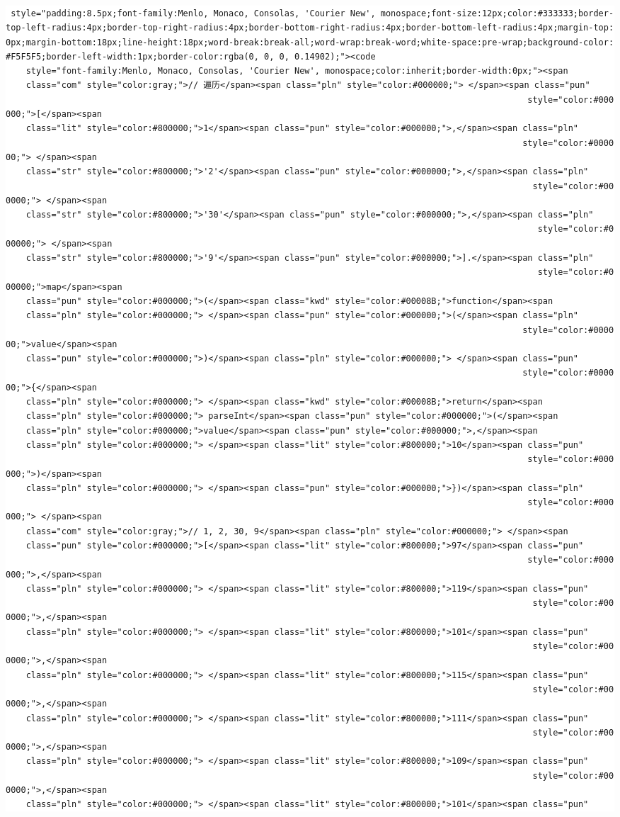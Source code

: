      style="padding:8.5px;font-family:Menlo, Monaco, Consolas, 'Courier New', monospace;font-size:12px;color:#333333;border-top-left-radius:4px;border-top-right-radius:4px;border-bottom-right-radius:4px;border-bottom-left-radius:4px;margin-top:0px;margin-bottom:18px;line-height:18px;word-break:break-all;word-wrap:break-word;white-space:pre-wrap;background-color:#F5F5F5;border-left-width:1px;border-color:rgba(0, 0, 0, 0.14902);"><code
        style="font-family:Menlo, Monaco, Consolas, 'Courier New', monospace;color:inherit;border-width:0px;"><span
        class="com" style="color:gray;">// 遍历</span><span class="pln" style="color:#000000;"> </span><span class="pun"
                                                                                                           style="color:#000000;">[</span><span
        class="lit" style="color:#800000;">1</span><span class="pun" style="color:#000000;">,</span><span class="pln"
                                                                                                          style="color:#000000;"> </span><span
        class="str" style="color:#800000;">'2'</span><span class="pun" style="color:#000000;">,</span><span class="pln"
                                                                                                            style="color:#000000;"> </span><span
        class="str" style="color:#800000;">'30'</span><span class="pun" style="color:#000000;">,</span><span class="pln"
                                                                                                             style="color:#000000;"> </span><span
        class="str" style="color:#800000;">'9'</span><span class="pun" style="color:#000000;">].</span><span class="pln"
                                                                                                             style="color:#000000;">map</span><span
        class="pun" style="color:#000000;">(</span><span class="kwd" style="color:#00008B;">function</span><span
        class="pln" style="color:#000000;"> </span><span class="pun" style="color:#000000;">(</span><span class="pln"
                                                                                                          style="color:#000000;">value</span><span
        class="pun" style="color:#000000;">)</span><span class="pln" style="color:#000000;"> </span><span class="pun"
                                                                                                          style="color:#000000;">{</span><span
        class="pln" style="color:#000000;"> </span><span class="kwd" style="color:#00008B;">return</span><span
        class="pln" style="color:#000000;"> parseInt</span><span class="pun" style="color:#000000;">(</span><span
        class="pln" style="color:#000000;">value</span><span class="pun" style="color:#000000;">,</span><span
        class="pln" style="color:#000000;"> </span><span class="lit" style="color:#800000;">10</span><span class="pun"
                                                                                                           style="color:#000000;">)</span><span
        class="pln" style="color:#000000;"> </span><span class="pun" style="color:#000000;">})</span><span class="pln"
                                                                                                           style="color:#000000;"> </span><span
        class="com" style="color:gray;">// 1, 2, 30, 9</span><span class="pln" style="color:#000000;"> </span><span
        class="pun" style="color:#000000;">[</span><span class="lit" style="color:#800000;">97</span><span class="pun"
                                                                                                           style="color:#000000;">,</span><span
        class="pln" style="color:#000000;"> </span><span class="lit" style="color:#800000;">119</span><span class="pun"
                                                                                                            style="color:#000000;">,</span><span
        class="pln" style="color:#000000;"> </span><span class="lit" style="color:#800000;">101</span><span class="pun"
                                                                                                            style="color:#000000;">,</span><span
        class="pln" style="color:#000000;"> </span><span class="lit" style="color:#800000;">115</span><span class="pun"
                                                                                                            style="color:#000000;">,</span><span
        class="pln" style="color:#000000;"> </span><span class="lit" style="color:#800000;">111</span><span class="pun"
                                                                                                            style="color:#000000;">,</span><span
        class="pln" style="color:#000000;"> </span><span class="lit" style="color:#800000;">109</span><span class="pun"
                                                                                                            style="color:#000000;">,</span><span
        class="pln" style="color:#000000;"> </span><span class="lit" style="color:#800000;">101</span><span class="pun"